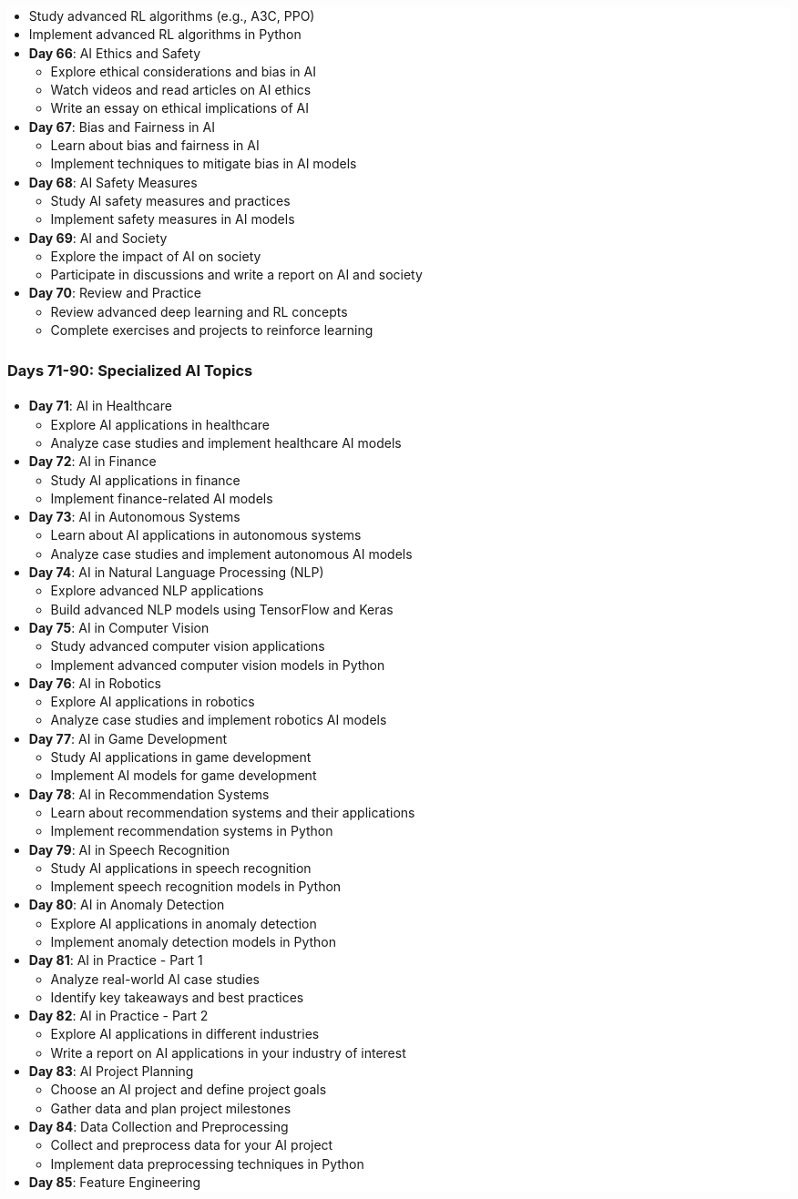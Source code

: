  - Study advanced RL algorithms (e.g., A3C, PPO)
  - Implement advanced RL algorithms in Python
- **Day 66**: AI Ethics and Safety
  - Explore ethical considerations and bias in AI
  - Watch videos and read articles on AI ethics
  - Write an essay on ethical implications of AI
- **Day 67**: Bias and Fairness in AI
  - Learn about bias and fairness in AI
  - Implement techniques to mitigate bias in AI models
- **Day 68**: AI Safety Measures
  - Study AI safety measures and practices
  - Implement safety measures in AI models
- **Day 69**: AI and Society
  - Explore the impact of AI on society
  - Participate in discussions and write a report on AI and society
- **Day 70**: Review and Practice
  - Review advanced deep learning and RL concepts
  - Complete exercises and projects to reinforce learning

### Days 71-90: Specialized AI Topics
- **Day 71**: AI in Healthcare
  - Explore AI applications in healthcare
  - Analyze case studies and implement healthcare AI models
- **Day 72**: AI in Finance
  - Study AI applications in finance
  - Implement finance-related AI models
- **Day 73**: AI in Autonomous Systems
  - Learn about AI applications in autonomous systems
  - Analyze case studies and implement autonomous AI models
- **Day 74**: AI in Natural Language Processing (NLP)
  - Explore advanced NLP applications
  - Build advanced NLP models using TensorFlow and Keras
- **Day 75**: AI in Computer Vision
  - Study advanced computer vision applications
  - Implement advanced computer vision models in Python
- **Day 76**: AI in Robotics
  - Explore AI applications in robotics
  - Analyze case studies and implement robotics AI models
- **Day 77**: AI in Game Development
  - Study AI applications in game development
  - Implement AI models for game development
- **Day 78**: AI in Recommendation Systems
  - Learn about recommendation systems and their applications
  - Implement recommendation systems in Python
- **Day 79**: AI in Speech Recognition
  - Study AI applications in speech recognition
  - Implement speech recognition models in Python
- **Day 80**: AI in Anomaly Detection
  - Explore AI applications in anomaly detection
  - Implement anomaly detection models in Python
- **Day 81**: AI in Practice - Part 1
  - Analyze real-world AI case studies
  - Identify key takeaways and best practices
- **Day 82**: AI in Practice - Part 2
  - Explore AI applications in different industries
  - Write a report on AI applications in your industry of interest
- **Day 83**: AI Project Planning
  - Choose an AI project and define project goals
  - Gather data and plan project milestones
- **Day 84**: Data Collection and Preprocessing
  - Collect and preprocess data for your AI project
  - Implement data preprocessing techniques in Python
- **Day 85**: Feature Engineering